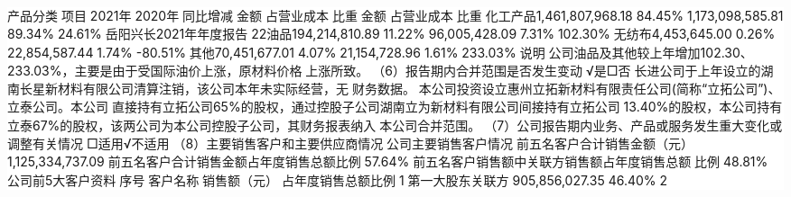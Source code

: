 产品分类
项目
2021年
2020年
同比增减
金额
占营业成本
比重
金额
占营业成本
比重
化工产品1,461,807,968.18
84.45%
1,173,098,585.81
89.34%
24.61%
岳阳兴长2021年年度报告
22油品194,214,810.89
11.22%
96,005,428.09
7.31%
102.30%
无纺布4,453,645.00
0.26%
22,854,587.44
1.74%
-80.51%
其他70,451,677.01
4.07%
21,154,728.96
1.61%
233.03%
说明
公司油品及其他较上年增加102.30、233.03%，主要是由于受国际油价上涨，原材料价格
上涨所致。
（6）报告期内合并范围是否发生变动
√是□否
长进公司于上年设立的湖南长星新材料有限公司清算注销，该公司本年未实际经营，无
财务数据。
本公司投资设立惠州立拓新材料有限责任公司(简称“立拓公司”)、立泰公司。本公司
直接持有立拓公司65%的股权，通过控股子公司湖南立为新材料有限公司间接持有立拓公司
13.40%的股权，本公司持有立泰67%的股权，该两公司为本公司控股子公司，其财务报表纳入
本公司合并范围。
（7）公司报告期内业务、产品或服务发生重大变化或调整有关情况
□适用√不适用
（8）主要销售客户和主要供应商情况
公司主要销售客户情况
前五名客户合计销售金额（元）
1,125,334,737.09
前五名客户合计销售金额占年度销售总额比例
57.64%
前五名客户销售额中关联方销售额占年度销售总额
比例
48.81%
公司前5大客户资料
序号
客户名称
销售额（元）
占年度销售总额比例
1
第一大股东关联方
905,856,027.35
46.40%
2